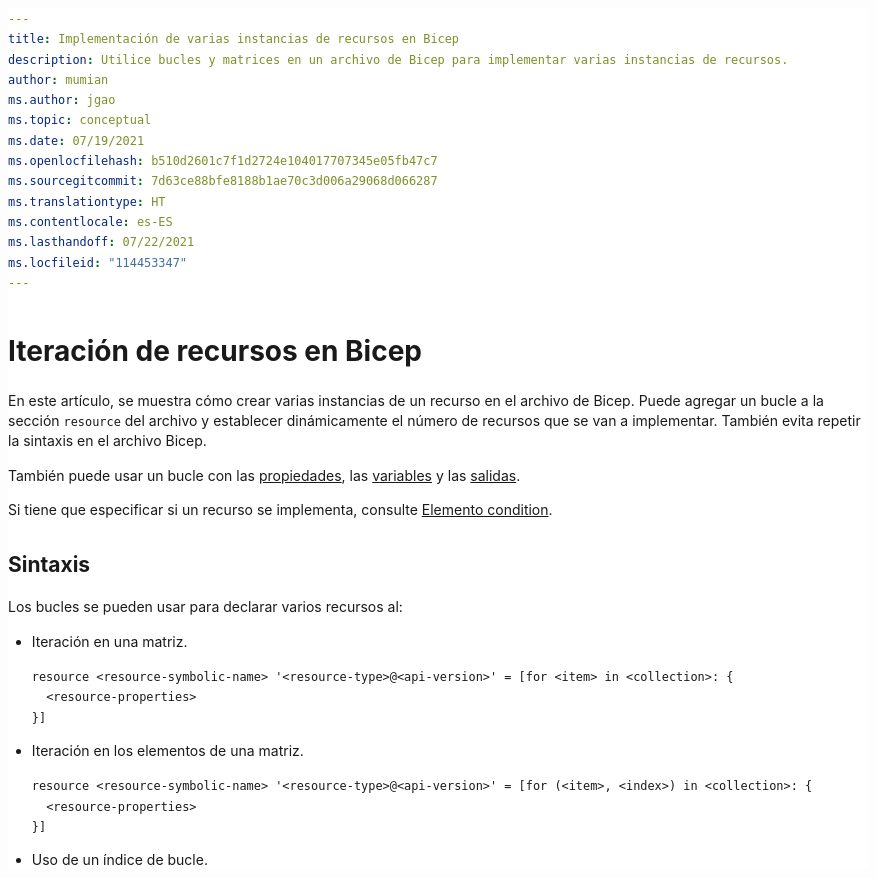 ```yaml
---
title: Implementación de varias instancias de recursos en Bicep
description: Utilice bucles y matrices en un archivo de Bicep para implementar varias instancias de recursos.
author: mumian
ms.author: jgao
ms.topic: conceptual
ms.date: 07/19/2021
ms.openlocfilehash: b510d2601c7f1d2724e104017707345e05fb47c7
ms.sourcegitcommit: 7d63ce88bfe8188b1ae70c3d006a29068d066287
ms.translationtype: HT
ms.contentlocale: es-ES
ms.lasthandoff: 07/22/2021
ms.locfileid: "114453347"
---
```

# <a name="resource-iteration-in-bicep"></a>Iteración de recursos en Bicep

En este artículo, se muestra cómo crear varias instancias de un recurso en el archivo de Bicep. Puede agregar un bucle a la sección `resource` del archivo y establecer dinámicamente el número de recursos que se van a implementar. También evita repetir la sintaxis en el archivo Bicep.

También puede usar un bucle con las [propiedades](loop-properties.md), las [variables](loop-variables.md) y las [salidas](loop-outputs.md).

Si tiene que especificar si un recurso se implementa, consulte [Elemento condition](conditional-resource-deployment.md).

## <a name="syntax"></a>Sintaxis

Los bucles se pueden usar para declarar varios recursos al:

- Iteración en una matriz.

  ```bicep
  resource <resource-symbolic-name> '<resource-type>@<api-version>' = [for <item> in <collection>: {
    <resource-properties>
  }]
  ```

- Iteración en los elementos de una matriz.

  ```bicep
  resource <resource-symbolic-name> '<resource-type>@<api-version>' = [for (<item>, <index>) in <collection>: {
    <resource-properties>
  }]
  ```

- Uso de un índice de bucle.
